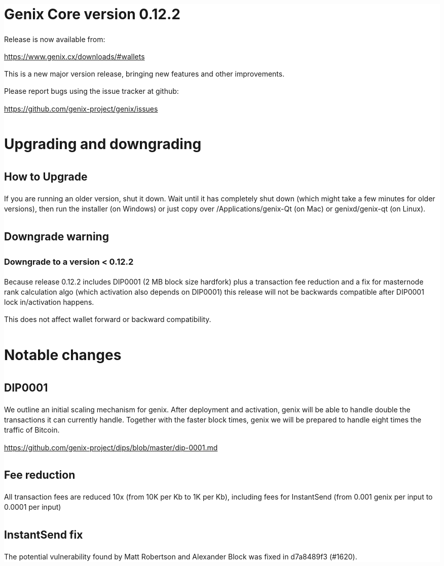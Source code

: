 Genix Core version 0.12.2
========================

Release is now available from:

  <https://www.genix.cx/downloads/#wallets>

This is a new major version release, bringing new features and other improvements.

Please report bugs using the issue tracker at github:

  <https://github.com/genix-project/genix/issues>

Upgrading and downgrading
=========================

How to Upgrade
--------------

If you are running an older version, shut it down. Wait until it has completely
shut down (which might take a few minutes for older versions), then run the
installer (on Windows) or just copy over /Applications/genix-Qt (on Mac) or
genixd/genix-qt (on Linux).

Downgrade warning
-----------------
### Downgrade to a version < 0.12.2

Because release 0.12.2 includes DIP0001 (2 MB block size hardfork) plus
a transaction fee reduction and a fix for masternode rank calculation algo
(which activation also depends on DIP0001) this release will not be
backwards compatible after DIP0001 lock in/activation happens.

This does not affect wallet forward or backward compatibility.

Notable changes
===============

DIP0001
-------

We outline an initial scaling mechanism for genix. After deployment and activation, genix will be able to handle double the transactions it can currently handle. Together with the faster block times, genix we will be prepared to handle eight times the traffic of Bitcoin.

https://github.com/genix-project/dips/blob/master/dip-0001.md


Fee reduction
-------------

All transaction fees are reduced 10x (from 10K per Kb to 1K per Kb), including fees for InstantSend (from 0.001 genix per input to 0.0001 per input)

InstantSend fix
---------------

The potential vulnerability found by Matt Robertson and Alexander Block was fixed in d7a8489f3 (#1620).
